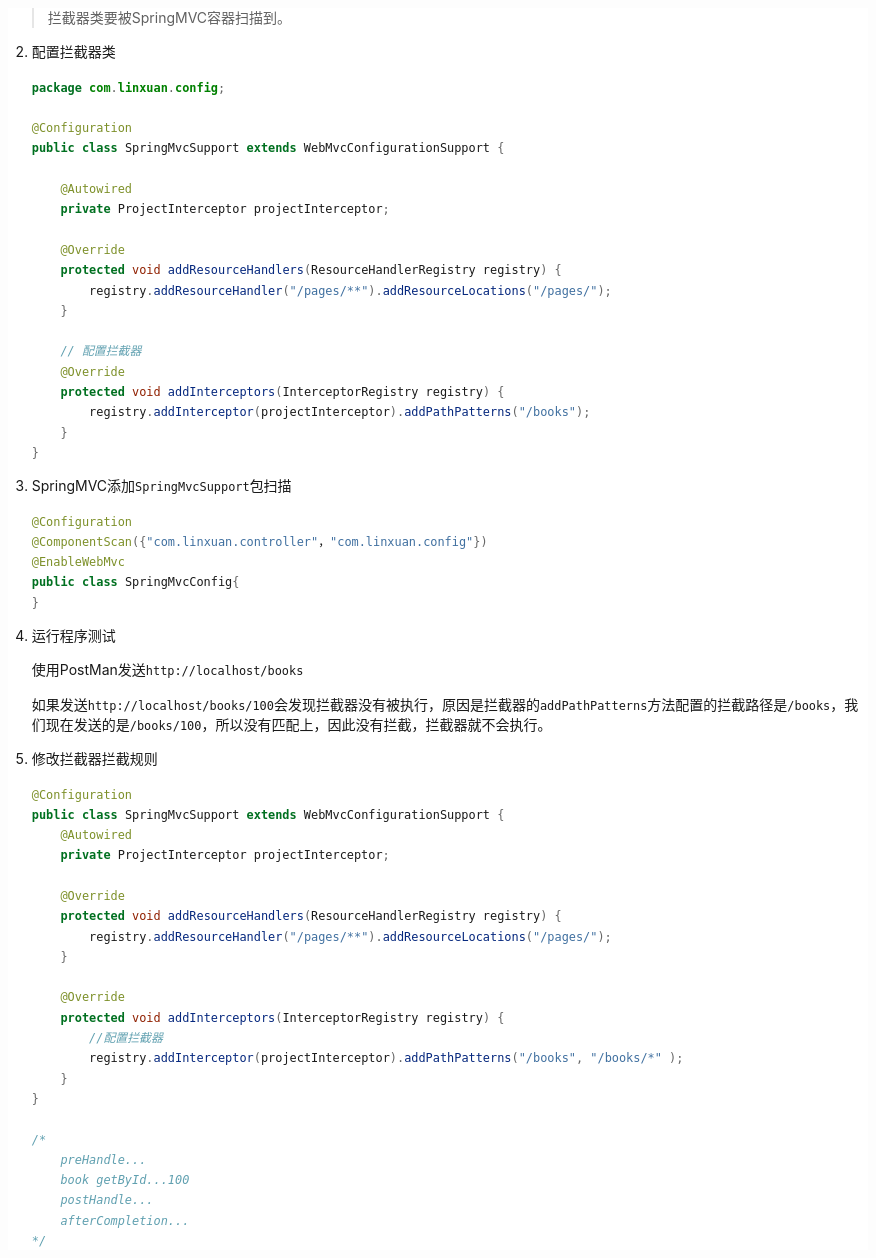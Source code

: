    > 拦截器类要被SpringMVC容器扫描到。

2. 配置拦截器类

   ```java
   package com.linxuan.config;
   
   @Configuration
   public class SpringMvcSupport extends WebMvcConfigurationSupport {
   
       @Autowired
       private ProjectInterceptor projectInterceptor;
   
       @Override
       protected void addResourceHandlers(ResourceHandlerRegistry registry) {
           registry.addResourceHandler("/pages/**").addResourceLocations("/pages/");
       }
   
       // 配置拦截器
       @Override
       protected void addInterceptors(InterceptorRegistry registry) {
           registry.addInterceptor(projectInterceptor).addPathPatterns("/books");
       }
   }
   ```

3. SpringMVC添加`SpringMvcSupport`包扫描

   ```java
   @Configuration
   @ComponentScan({"com.linxuan.controller"，"com.linxuan.config"})
   @EnableWebMvc
   public class SpringMvcConfig{
   }
   ```
   
4. 运行程序测试

   使用PostMan发送`http://localhost/books`

   如果发送`http://localhost/books/100`会发现拦截器没有被执行，原因是拦截器的`addPathPatterns`方法配置的拦截路径是`/books`，我们现在发送的是`/books/100`，所以没有匹配上，因此没有拦截，拦截器就不会执行。

5. 修改拦截器拦截规则

   ```java
   @Configuration
   public class SpringMvcSupport extends WebMvcConfigurationSupport {
       @Autowired
       private ProjectInterceptor projectInterceptor;
   
       @Override
       protected void addResourceHandlers(ResourceHandlerRegistry registry) {
           registry.addResourceHandler("/pages/**").addResourceLocations("/pages/");
       }
   
       @Override
       protected void addInterceptors(InterceptorRegistry registry) {
           //配置拦截器
           registry.addInterceptor(projectInterceptor).addPathPatterns("/books", "/books/*" );
       }
   }
   
   /*
       preHandle...
       book getById...100
       postHandle...
       afterCompletion...
   */
   ```